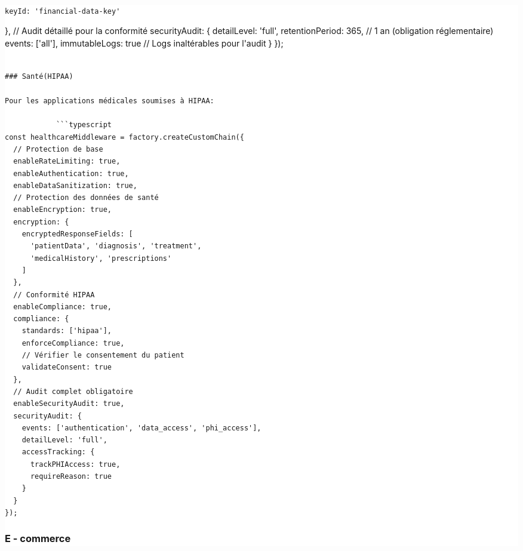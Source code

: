     keyId: 'financial-data-key'
  },
  // Audit détaillé pour la conformité
  securityAudit: {
    detailLevel: 'full',
    retentionPeriod: 365, // 1 an (obligation réglementaire)
    events: ['all'],
    immutableLogs: true  // Logs inaltérables pour l'audit
  }
});
```

### Santé(HIPAA)

Pour les applications médicales soumises à HIPAA:

            ```typescript
const healthcareMiddleware = factory.createCustomChain({
  // Protection de base
  enableRateLimiting: true,
  enableAuthentication: true,
  enableDataSanitization: true,
  // Protection des données de santé
  enableEncryption: true,
  encryption: {
    encryptedResponseFields: [
      'patientData', 'diagnosis', 'treatment', 
      'medicalHistory', 'prescriptions'
    ]
  },
  // Conformité HIPAA
  enableCompliance: true,
  compliance: {
    standards: ['hipaa'],
    enforceCompliance: true,
    // Vérifier le consentement du patient
    validateConsent: true
  },
  // Audit complet obligatoire
  enableSecurityAudit: true,
  securityAudit: {
    events: ['authentication', 'data_access', 'phi_access'],
    detailLevel: 'full',
    accessTracking: {
      trackPHIAccess: true,
      requireReason: true
    }
  }
});
```

### E - commerce
